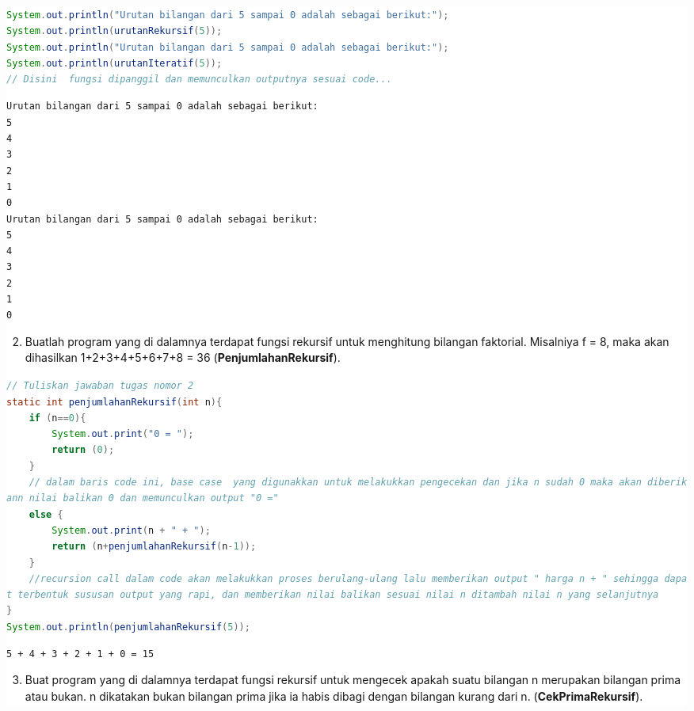 ```Java
System.out.println("Urutan bilangan dari 5 sampai 0 adalah sebagai berikut:");
System.out.println(urutanRekursif(5));
System.out.println("Urutan bilangan dari 5 sampai 0 adalah sebagai berikut:");
System.out.println(urutanIteratif(5));
// Disini  fungsi dipanggil dan memunculkan outputnya sesuai code...

```

    Urutan bilangan dari 5 sampai 0 adalah sebagai berikut:
    5
    4
    3
    2
    1
    0
    Urutan bilangan dari 5 sampai 0 adalah sebagai berikut:
    5
    4
    3
    2
    1
    0


2. Buatlah program yang di dalamnya terdapat fungsi rekursif untuk menghitung bilangan faktorial. Misalniya f = 8, maka akan dihasilkan 1+2+3+4+5+6+7+8 = 36 (**PenjumlahanRekursif**).


```Java
// Tuliskan jawaban tugas nomor 2
static int penjumlahanRekursif(int n){
    if (n==0){
        System.out.print("0 = ");
        return (0);
    }
    // dalam baris code ini, base case  yang digunakkan untuk melakukkan pengecekan dan jika n sudah 0 maka akan diberikann nilai balikan 0 dan memunculkan output "0 ="
    else {
        System.out.print(n + " + ");
        return (n+penjumlahanRekursif(n-1));
    }
    //recursion call dalam code akan melakukkan proses berulang-ulang lalu memberikan output " harga n + " sehingga dapat terbentuk sususan output yang rapi, dan memberikan nilai balikan sesuai nilai n ditambah nilai n yang selanjutnya
}
System.out.println(penjumlahanRekursif(5));
```

    5 + 4 + 3 + 2 + 1 + 0 = 15


3.	Buat program yang di dalamnya terdapat fungsi rekursif untuk mengecek apakah suatu bilangan n merupakan bilangan prima atau bukan. n dikatakan bukan bilangan prima jika ia habis dibagi dengan bilangan kurang dari n. (**CekPrimaRekursif**).
